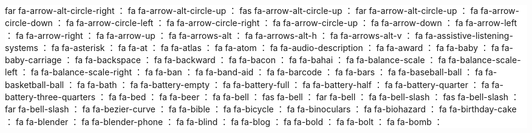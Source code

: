 far fa-arrow-alt-circle-right ：<i class="far fa-arrow-alt-circle-right"></i>
fa fa-arrow-alt-circle-up ：<i class="fa fa-arrow-alt-circle-up"></i>
fas fa-arrow-alt-circle-up ：<i class="fas fa-arrow-alt-circle-up"></i>
far fa-arrow-alt-circle-up ：<i class="far fa-arrow-alt-circle-up"></i>
fa fa-arrow-circle-down ：<i class="fa fa-arrow-circle-down"></i>
fa fa-arrow-circle-left ：<i class="fa fa-arrow-circle-left"></i>
fa fa-arrow-circle-right ：<i class="fa fa-arrow-circle-right"></i>
fa fa-arrow-circle-up ：<i class="fa fa-arrow-circle-up"></i>
fa fa-arrow-down ：<i class="fa fa-arrow-down"></i>
fa fa-arrow-left ：<i class="fa fa-arrow-left"></i>
fa fa-arrow-right ：<i class="fa fa-arrow-right"></i>
fa fa-arrow-up ：<i class="fa fa-arrow-up"></i>
fa fa-arrows-alt ：<i class="fa fa-arrows-alt"></i>
fa fa-arrows-alt-h ：<i class="fa fa-arrows-alt-h"></i>
fa fa-arrows-alt-v ：<i class="fa fa-arrows-alt-v"></i>
fa fa-assistive-listening-systems ：<i class="fa fa-assistive-listening-systems"></i>
fa fa-asterisk ：<i class="fa fa-asterisk"></i>
fa fa-at ：<i class="fa fa-at"></i>
fa fa-atlas ：<i class="fa fa-atlas"></i>
fa fa-atom ：<i class="fa fa-atom"></i>
fa fa-audio-description ：<i class="fa fa-audio-description"></i>
fa fa-award ：<i class="fa fa-award"></i>
fa fa-baby ：<i class="fa fa-baby"></i>
fa fa-baby-carriage ：<i class="fa fa-baby-carriage"></i>
fa fa-backspace ：<i class="fa fa-backspace"></i>
fa fa-backward ：<i class="fa fa-backward"></i>
fa fa-bacon ：<i class="fa fa-bacon"></i>
fa fa-bahai ：<i class="fa fa-bahai"></i>
fa fa-balance-scale ：<i class="fa fa-balance-scale"></i>
fa fa-balance-scale-left ：<i class="fa fa-balance-scale-left"></i>
fa fa-balance-scale-right ：<i class="fa fa-balance-scale-right"></i>
fa fa-ban ：<i class="fa fa-ban"></i>
fa fa-band-aid ：<i class="fa fa-band-aid"></i>
fa fa-barcode ：<i class="fa fa-barcode"></i>
fa fa-bars ：<i class="fa fa-bars"></i>
fa fa-baseball-ball ：<i class="fa fa-baseball-ball"></i>
fa fa-basketball-ball ：<i class="fa fa-basketball-ball"></i>
fa fa-bath ：<i class="fa fa-bath"></i>
fa fa-battery-empty ：<i class="fa fa-battery-empty"></i>
fa fa-battery-full ：<i class="fa fa-battery-full"></i>
fa fa-battery-half ：<i class="fa fa-battery-half"></i>
fa fa-battery-quarter ：<i class="fa fa-battery-quarter"></i>
fa fa-battery-three-quarters ：<i class="fa fa-battery-three-quarters"></i>
fa fa-bed ：<i class="fa fa-bed"></i>
fa fa-beer ：<i class="fa fa-beer"></i>
fa fa-bell ：<i class="fa fa-bell"></i>
fas fa-bell ：<i class="fas fa-bell"></i>
far fa-bell ：<i class="far fa-bell"></i>
fa fa-bell-slash ：<i class="fa fa-bell-slash"></i>
fas fa-bell-slash ：<i class="fas fa-bell-slash"></i>
far fa-bell-slash ：<i class="far fa-bell-slash"></i>
fa fa-bezier-curve ：<i class="fa fa-bezier-curve"></i>
fa fa-bible ：<i class="fa fa-bible"></i>
fa fa-bicycle ：<i class="fa fa-bicycle"></i>
fa fa-binoculars ：<i class="fa fa-binoculars"></i>
fa fa-biohazard ：<i class="fa fa-biohazard"></i>
fa fa-birthday-cake ：<i class="fa fa-birthday-cake"></i>
fa fa-blender ：<i class="fa fa-blender"></i>
fa fa-blender-phone ：<i class="fa fa-blender-phone"></i>
fa fa-blind ：<i class="fa fa-blind"></i>
fa fa-blog ：<i class="fa fa-blog"></i>
fa fa-bold ：<i class="fa fa-bold"></i>
fa fa-bolt ：<i class="fa fa-bolt"></i>
fa fa-bomb ：<i class="fa fa-bomb"></i>